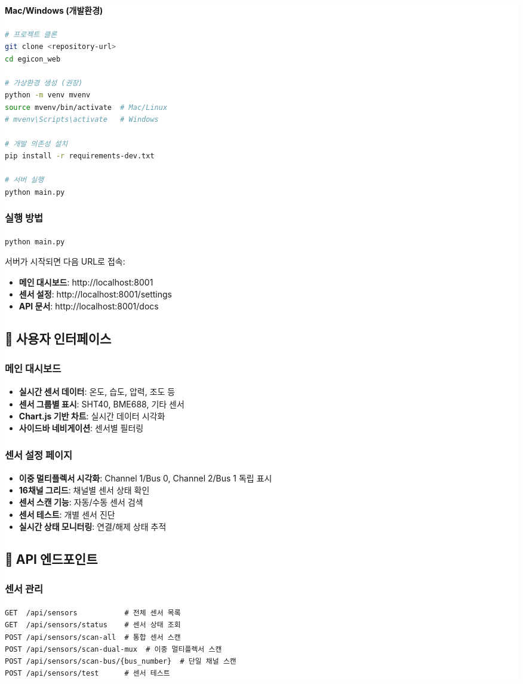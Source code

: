 #### Mac/Windows (개발환경)
```bash
# 프로젝트 클론
git clone <repository-url>
cd egicon_web

# 가상환경 생성 (권장)
python -m venv mvenv
source mvenv/bin/activate  # Mac/Linux
# mvenv\Scripts\activate   # Windows

# 개발 의존성 설치
pip install -r requirements-dev.txt

# 서버 실행
python main.py
```

### 실행 방법

```bash
python main.py
```

서버가 시작되면 다음 URL로 접속:
- **메인 대시보드**: http://localhost:8001
- **센서 설정**: http://localhost:8001/settings
- **API 문서**: http://localhost:8001/docs

## 🎨 사용자 인터페이스

### 메인 대시보드
- **실시간 센서 데이터**: 온도, 습도, 압력, 조도 등
- **센서 그룹별 표시**: SHT40, BME688, 기타 센서
- **Chart.js 기반 차트**: 실시간 데이터 시각화
- **사이드바 네비게이션**: 센서별 필터링

### 센서 설정 페이지
- **이중 멀티플렉서 시각화**: Channel 1/Bus 0, Channel 2/Bus 1 독립 표시
- **16채널 그리드**: 채널별 센서 상태 확인
- **센서 스캔 기능**: 자동/수동 센서 검색
- **센서 테스트**: 개별 센서 진단
- **실시간 상태 모니터링**: 연결/해제 상태 추적

## 🔧 API 엔드포인트

### 센서 관리
```
GET  /api/sensors           # 전체 센서 목록
GET  /api/sensors/status    # 센서 상태 조회
POST /api/sensors/scan-all  # 통합 센서 스캔
POST /api/sensors/scan-dual-mux  # 이중 멀티플렉서 스캔
POST /api/sensors/scan-bus/{bus_number}  # 단일 채널 스캔
POST /api/sensors/test      # 센서 테스트
```
